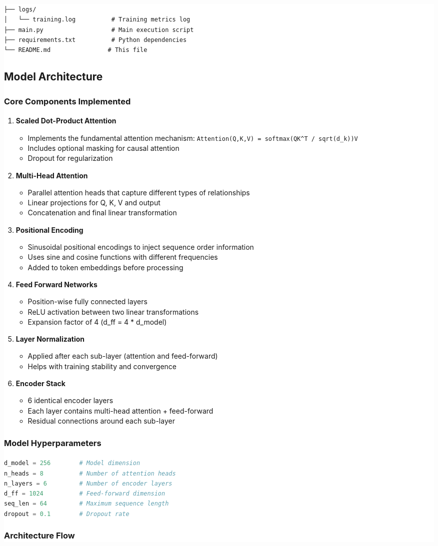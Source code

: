 ```
├── logs/
│   └── training.log          # Training metrics log
├── main.py                   # Main execution script
├── requirements.txt          # Python dependencies
└── README.md                # This file
```

## Model Architecture

### Core Components Implemented

1. **Scaled Dot-Product Attention**
   - Implements the fundamental attention mechanism: `Attention(Q,K,V) = softmax(QK^T / sqrt(d_k))V`
   - Includes optional masking for causal attention
   - Dropout for regularization

2. **Multi-Head Attention**
   - Parallel attention heads that capture different types of relationships
   - Linear projections for Q, K, V and output
   - Concatenation and final linear transformation

3. **Positional Encoding**
   - Sinusoidal positional encodings to inject sequence order information
   - Uses sine and cosine functions with different frequencies
   - Added to token embeddings before processing

4. **Feed Forward Networks**
   - Position-wise fully connected layers
   - ReLU activation between two linear transformations
   - Expansion factor of 4 (d_ff = 4 * d_model)

5. **Layer Normalization**
   - Applied after each sub-layer (attention and feed-forward)
   - Helps with training stability and convergence

6. **Encoder Stack**
   - 6 identical encoder layers
   - Each layer contains multi-head attention + feed-forward
   - Residual connections around each sub-layer

### Model Hyperparameters

```python
d_model = 256        # Model dimension
n_heads = 8          # Number of attention heads
n_layers = 6         # Number of encoder layers
d_ff = 1024          # Feed-forward dimension
seq_len = 64         # Maximum sequence length
dropout = 0.1        # Dropout rate
```

### Architecture Flow
